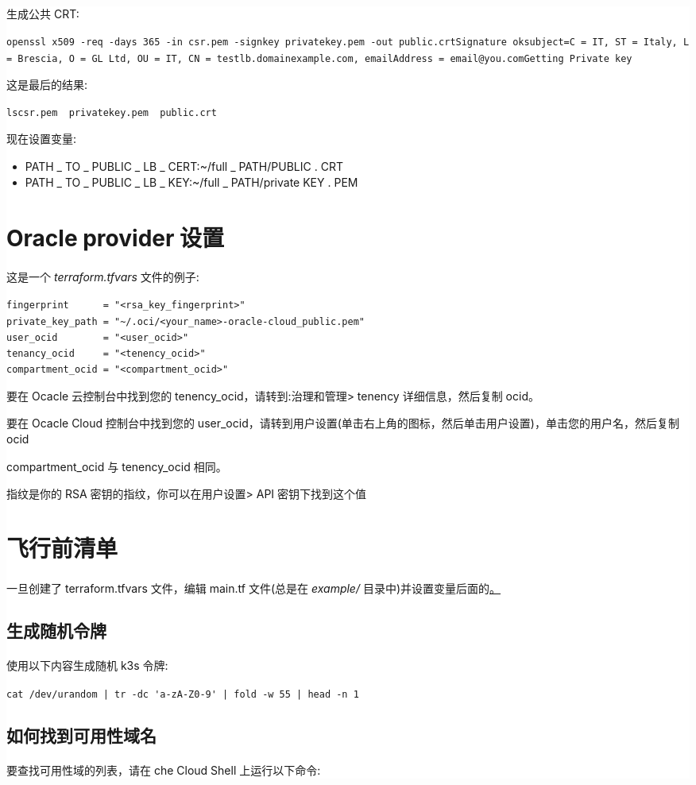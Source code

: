 生成公共 CRT:

```
openssl x509 -req -days 365 -in csr.pem -signkey privatekey.pem -out public.crtSignature oksubject=C = IT, ST = Italy, L = Brescia, O = GL Ltd, OU = IT, CN = testlb.domainexample.com, emailAddress = email@you.comGetting Private key
```

这是最后的结果:

```
lscsr.pem  privatekey.pem  public.crt
```

现在设置变量:

*   PATH _ TO _ PUBLIC _ LB _ CERT:~/full _ PATH/PUBLIC . CRT
*   PATH _ TO _ PUBLIC _ LB _ KEY:~/full _ PATH/private KEY . PEM

# Oracle provider 设置

这是一个 *terraform.tfvars* 文件的例子:

```
fingerprint      = "<rsa_key_fingerprint>"
private_key_path = "~/.oci/<your_name>-oracle-cloud_public.pem"
user_ocid        = "<user_ocid>"
tenancy_ocid     = "<tenency_ocid>"
compartment_ocid = "<compartment_ocid>"
```

要在 Ocacle 云控制台中找到您的 tenency_ocid，请转到:治理和管理> tenency 详细信息，然后复制 ocid。

要在 Ocacle Cloud 控制台中找到您的 user_ocid，请转到用户设置(单击右上角的图标，然后单击用户设置)，单击您的用户名，然后复制 ocid

compartment_ocid 与 tenency_ocid 相同。

指纹是你的 RSA 密钥的指纹，你可以在用户设置> API 密钥下找到这个值

# 飞行前清单

一旦创建了 terraform.tfvars 文件，编辑 main.tf 文件(总是在 *example/* 目录中)并设置变量后面的[。](https://garutilorenzo.github.io/deploy-kubernetes-for-free-oracle-cloud/#pre-flight-checklist)

## 生成随机令牌

使用以下内容生成随机 k3s 令牌:

```
cat /dev/urandom | tr -dc 'a-zA-Z0-9' | fold -w 55 | head -n 1
```

## 如何找到可用性域名

要查找可用性域的列表，请在 che Cloud Shell 上运行以下命令:
